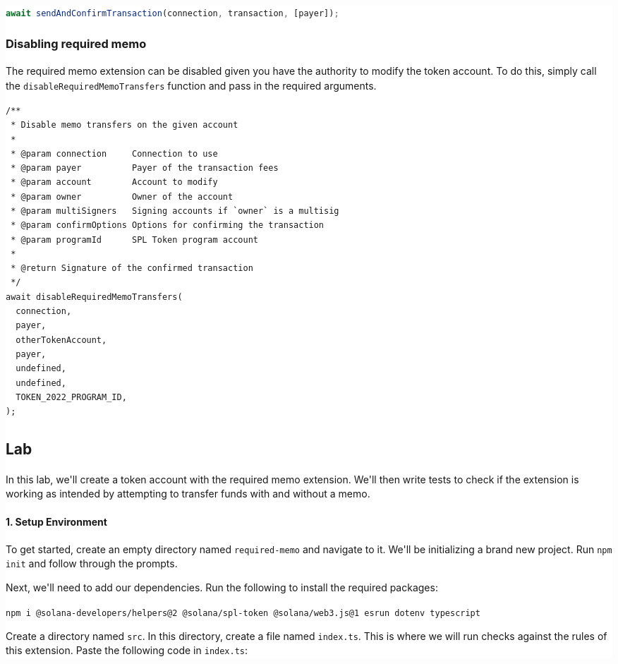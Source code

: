```ts
await sendAndConfirmTransaction(connection, transaction, [payer]);
```

### Disabling required memo

The required memo extension can be disabled given you have the authority to
modify the token account. To do this, simply call the
`disableRequiredMemoTransfers` function and pass in the required arguments.

```tsx
/**
 * Disable memo transfers on the given account
 *
 * @param connection     Connection to use
 * @param payer          Payer of the transaction fees
 * @param account        Account to modify
 * @param owner          Owner of the account
 * @param multiSigners   Signing accounts if `owner` is a multisig
 * @param confirmOptions Options for confirming the transaction
 * @param programId      SPL Token program account
 *
 * @return Signature of the confirmed transaction
 */
await disableRequiredMemoTransfers(
  connection,
  payer,
  otherTokenAccount,
  payer,
  undefined,
  undefined,
  TOKEN_2022_PROGRAM_ID,
);
```

## Lab

In this lab, we'll create a token account with the required memo extension.
We'll then write tests to check if the extension is working as intended by
attempting to transfer funds with and without a memo.

#### 1. Setup Environment

To get started, create an empty directory named `required-memo` and navigate to
it. We'll be initializing a brand new project. Run `npm init` and follow through
the prompts.

Next, we'll need to add our dependencies. Run the following to install the
required packages:

```bash
npm i @solana-developers/helpers@2 @solana/spl-token @solana/web3.js@1 esrun dotenv typescript
```

Create a directory named `src`. In this directory, create a file named
`index.ts`. This is where we will run checks against the rules of this
extension. Paste the following code in `index.ts`:
